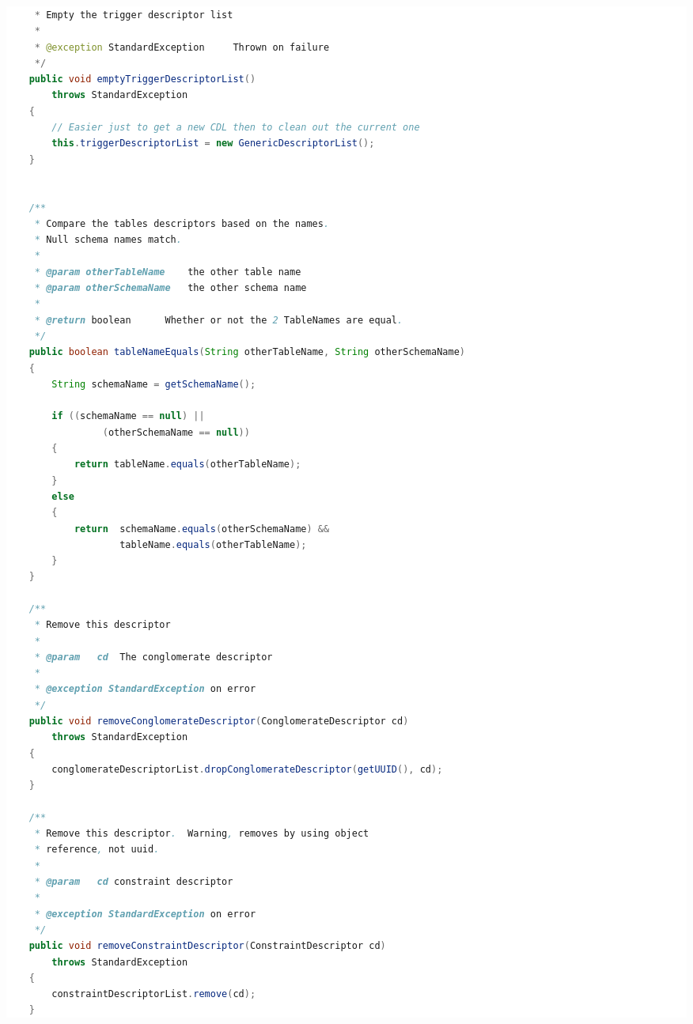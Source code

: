 ```java
	 * Empty the trigger descriptor list
	 *
	 * @exception StandardException		Thrown on failure
	 */
	public void emptyTriggerDescriptorList()
		throws StandardException
	{
		// Easier just to get a new CDL then to clean out the current one
		this.triggerDescriptorList = new GenericDescriptorList();
	}

	
	/**
	 * Compare the tables descriptors based on the names.
	 * Null schema names match.
	 *
	 * @param otherTableName	the other table name
	 * @param otherSchemaName	the other schema name
	 *
	 * @return boolean		Whether or not the 2 TableNames are equal.
	 */
	public boolean tableNameEquals(String otherTableName, String otherSchemaName)
	{
		String schemaName = getSchemaName();

		if ((schemaName == null) || 
				 (otherSchemaName == null))
		{
			return tableName.equals(otherTableName);
		}
		else
		{
			return	schemaName.equals(otherSchemaName) &&
					tableName.equals(otherTableName);
		}
	}

	/**
	 * Remove this descriptor
	 *
	 * @param	cd	The conglomerate descriptor 
	 *
	 * @exception StandardException on error
	 */
	public void removeConglomerateDescriptor(ConglomerateDescriptor cd)
		throws StandardException
	{
		conglomerateDescriptorList.dropConglomerateDescriptor(getUUID(), cd);
	}

	/**
	 * Remove this descriptor.  Warning, removes by using object
	 * reference, not uuid.
	 *
	 * @param	cd constraint descriptor 
	 *
	 * @exception StandardException on error
	 */
	public void removeConstraintDescriptor(ConstraintDescriptor cd)
		throws StandardException
	{
		constraintDescriptorList.remove(cd);
	}
```